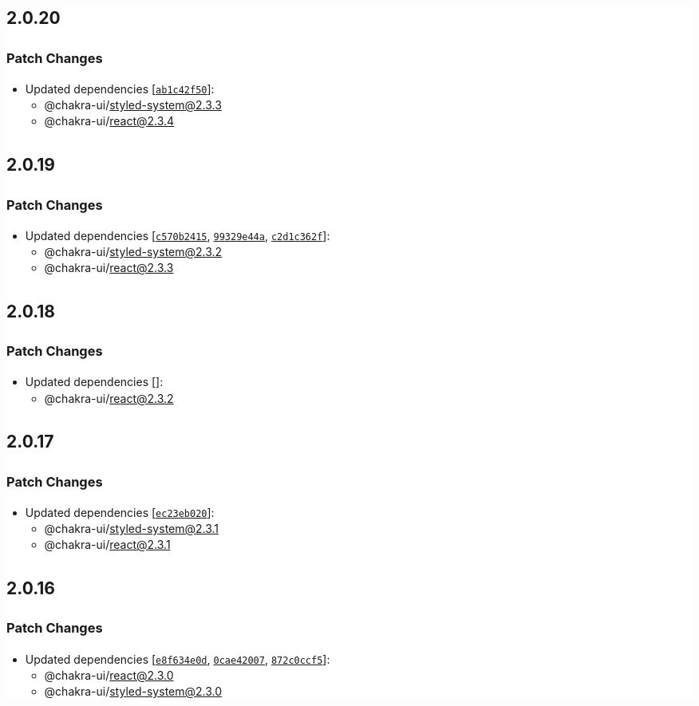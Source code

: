 ## 2.0.20

### Patch Changes

- Updated dependencies
  [[`ab1c42f50`](https://github.com/chakra-ui/chakra-ui/commit/ab1c42f501a95bdb44ceca796f24a83aa0661868)]:
  - @chakra-ui/styled-system@2.3.3
  - @chakra-ui/react@2.3.4

## 2.0.19

### Patch Changes

- Updated dependencies
  [[`c570b2415`](https://github.com/chakra-ui/chakra-ui/commit/c570b241522d54e203d6bd151640b34f4ef80faf),
  [`99329e44a`](https://github.com/chakra-ui/chakra-ui/commit/99329e44a0429a225cd1dffa4b7d76b68a828f44),
  [`c2d1c362f`](https://github.com/chakra-ui/chakra-ui/commit/c2d1c362f5bf2dfc3fa27fa8a987c1d037e12479)]:
  - @chakra-ui/styled-system@2.3.2
  - @chakra-ui/react@2.3.3

## 2.0.18

### Patch Changes

- Updated dependencies []:
  - @chakra-ui/react@2.3.2

## 2.0.17

### Patch Changes

- Updated dependencies
  [[`ec23eb020`](https://github.com/chakra-ui/chakra-ui/commit/ec23eb02066628d28f85c2c515fba4d0c0120601)]:
  - @chakra-ui/styled-system@2.3.1
  - @chakra-ui/react@2.3.1

## 2.0.16

### Patch Changes

- Updated dependencies
  [[`e8f634e0d`](https://github.com/chakra-ui/chakra-ui/commit/e8f634e0d56a9d994aa139c7a36add3d30ede11f),
  [`0cae42007`](https://github.com/chakra-ui/chakra-ui/commit/0cae42007308e94ef9a9fdbae3de259871ca33be),
  [`872c0ccf5`](https://github.com/chakra-ui/chakra-ui/commit/872c0ccf56d927d49af02a8a4d6bb6811774eff7)]:
  - @chakra-ui/react@2.3.0
  - @chakra-ui/styled-system@2.3.0
